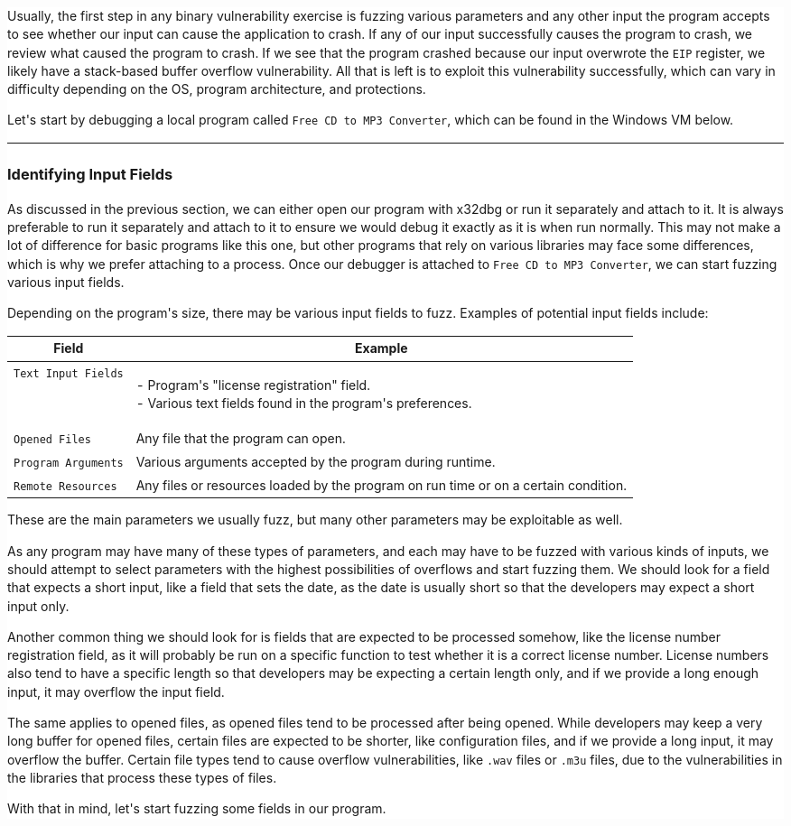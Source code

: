 Usually, the first step in any binary vulnerability exercise is fuzzing various parameters and any other input the program accepts to see whether our input can cause the application to crash. If any of our input successfully causes the program to crash, we review what caused the program to crash. If we see that the program crashed because our input overwrote the `EIP` register, we likely have a stack-based buffer overflow vulnerability. All that is left is to exploit this vulnerability successfully, which can vary in difficulty depending on the OS, program architecture, and protections.

Let's start by debugging a local program called `Free CD to MP3 Converter`, which can be found in the Windows VM below.

***

### Identifying Input Fields

As discussed in the previous section, we can either open our program with x32dbg or run it separately and attach to it. It is always preferable to run it separately and attach to it to ensure we would debug it exactly as it is when run normally. This may not make a lot of difference for basic programs like this one, but other programs that rely on various libraries may face some differences, which is why we prefer attaching to a process. Once our debugger is attached to `Free CD to MP3 Converter`, we can start fuzzing various input fields.

Depending on the program's size, there may be various input fields to fuzz. Examples of potential input fields include:

| **Field**           | **Example**                                                                                                   |
| ------------------- | ------------------------------------------------------------------------------------------------------------- |
| `Text Input Fields` | <p>- Program's "license registration" field.<br>- Various text fields found in the program's preferences.</p> |
| `Opened Files`      | Any file that the program can open.                                                                           |
| `Program Arguments` | Various arguments accepted by the program during runtime.                                                     |
| `Remote Resources`  | Any files or resources loaded by the program on run time or on a certain condition.                           |

These are the main parameters we usually fuzz, but many other parameters may be exploitable as well.

As any program may have many of these types of parameters, and each may have to be fuzzed with various kinds of inputs, we should attempt to select parameters with the highest possibilities of overflows and start fuzzing them. We should look for a field that expects a short input, like a field that sets the date, as the date is usually short so that the developers may expect a short input only.

Another common thing we should look for is fields that are expected to be processed somehow, like the license number registration field, as it will probably be run on a specific function to test whether it is a correct license number. License numbers also tend to have a specific length so that developers may be expecting a certain length only, and if we provide a long enough input, it may overflow the input field.

The same applies to opened files, as opened files tend to be processed after being opened. While developers may keep a very long buffer for opened files, certain files are expected to be shorter, like configuration files, and if we provide a long input, it may overflow the buffer. Certain file types tend to cause overflow vulnerabilities, like `.wav` files or `.m3u` files, due to the vulnerabilities in the libraries that process these types of files.

With that in mind, let's start fuzzing some fields in our program.
